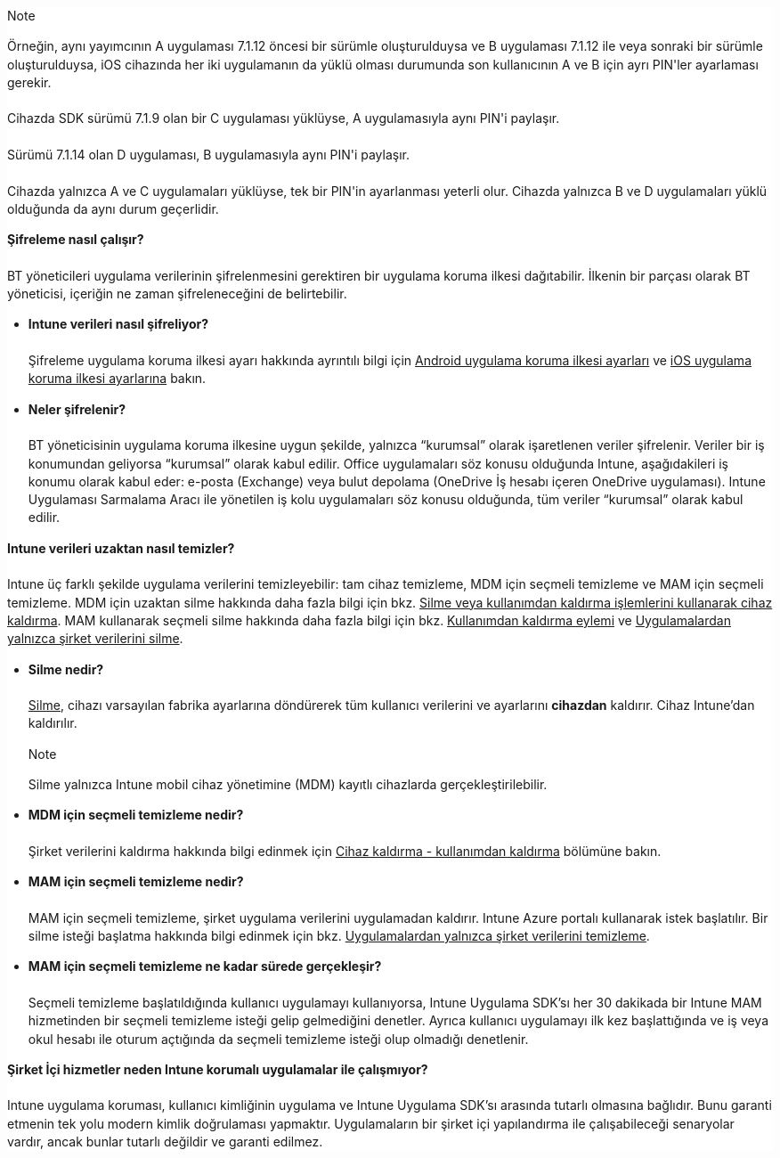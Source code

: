   >[!NOTE]
  > Örneğin, aynı yayımcının A uygulaması 7.1.12 öncesi bir sürümle oluşturulduysa ve B uygulaması 7.1.12 ile veya sonraki bir sürümle oluşturulduysa, iOS cihazında her iki uygulamanın da yüklü olması durumunda son kullanıcının A ve B için ayrı PIN'ler ayarlaması gerekir. <br><br> Cihazda SDK sürümü 7.1.9 olan bir C uygulaması yüklüyse, A uygulamasıyla aynı PIN'i paylaşır. <br><br> Sürümü 7.1.14 olan D uygulaması, B uygulamasıyla aynı PIN'i paylaşır. <br><br> Cihazda yalnızca A ve C uygulamaları yüklüyse, tek bir PIN'in ayarlanması yeterli olur. Cihazda yalnızca B ve D uygulamaları yüklü olduğunda da aynı durum geçerlidir.

**Şifreleme nasıl çalışır?**<br></br>
BT yöneticileri uygulama verilerinin şifrelenmesini gerektiren bir uygulama koruma ilkesi dağıtabilir. İlkenin bir parçası olarak BT yöneticisi, içeriğin ne zaman şifreleneceğini de belirtebilir.

- **Intune verileri nasıl şifreliyor?**<br></br> Şifreleme uygulama koruma ilkesi ayarı hakkında ayrıntılı bilgi için [Android uygulama koruma ilkesi ayarları](app-protection-policy-settings-android.md) ve [iOS uygulama koruma ilkesi ayarlarına](app-protection-policy-settings-ios.md) bakın.

- **Neler şifrelenir?**<br></br> BT yöneticisinin uygulama koruma ilkesine uygun şekilde, yalnızca “kurumsal” olarak işaretlenen veriler şifrelenir. Veriler bir iş konumundan geliyorsa “kurumsal” olarak kabul edilir. Office uygulamaları söz konusu olduğunda Intune, aşağıdakileri iş konumu olarak kabul eder: e-posta (Exchange) veya bulut depolama (OneDrive İş hesabı içeren OneDrive uygulaması). Intune Uygulaması Sarmalama Aracı ile yönetilen iş kolu uygulamaları söz konusu olduğunda, tüm veriler “kurumsal” olarak kabul edilir.

**Intune verileri uzaktan nasıl temizler?**<br></br>
Intune üç farklı şekilde uygulama verilerini temizleyebilir: tam cihaz temizleme, MDM için seçmeli temizleme ve MAM için seçmeli temizleme. MDM için uzaktan silme hakkında daha fazla bilgi için bkz. [Silme veya kullanımdan kaldırma işlemlerini kullanarak cihaz kaldırma](devices-wipe.md). MAM kullanarak seçmeli silme hakkında daha fazla bilgi için bkz. [Kullanımdan kaldırma eylemi](devices-wipe.md#retire) ve [Uygulamalardan yalnızca şirket verilerini silme](apps-selective-wipe.md).

- **Silme nedir?**<br></br> [Silme](devices-wipe.md), cihazı varsayılan fabrika ayarlarına döndürerek tüm kullanıcı verilerini ve ayarlarını **cihazdan** kaldırır. Cihaz Intune’dan kaldırılır.
  >[!NOTE]
  > Silme yalnızca Intune mobil cihaz yönetimine (MDM) kayıtlı cihazlarda gerçekleştirilebilir.

- **MDM için seçmeli temizleme nedir?**<br></br> Şirket verilerini kaldırma hakkında bilgi edinmek için [Cihaz kaldırma - kullanımdan kaldırma](devices-wipe.md#retire) bölümüne bakın.

- **MAM için seçmeli temizleme nedir?**<br></br> MAM için seçmeli temizleme, şirket uygulama verilerini uygulamadan kaldırır. Intune Azure portalı kullanarak istek başlatılır. Bir silme isteği başlatma hakkında bilgi edinmek için bkz. [Uygulamalardan yalnızca şirket verilerini temizleme](apps-selective-wipe.md).

- **MAM için seçmeli temizleme ne kadar sürede gerçekleşir?**<br></br> Seçmeli temizleme başlatıldığında kullanıcı uygulamayı kullanıyorsa, Intune Uygulama SDK’sı her 30 dakikada bir Intune MAM hizmetinden bir seçmeli temizleme isteği gelip gelmediğini denetler. Ayrıca kullanıcı uygulamayı ilk kez başlattığında ve iş veya okul hesabı ile oturum açtığında da seçmeli temizleme isteği olup olmadığı denetlenir.

**Şirket İçi hizmetler neden Intune korumalı uygulamalar ile çalışmıyor?**<br></br>
Intune uygulama koruması, kullanıcı kimliğinin uygulama ve Intune Uygulama SDK’sı arasında tutarlı olmasına bağlıdır. Bunu garanti etmenin tek yolu modern kimlik doğrulaması yapmaktır. Uygulamaların bir şirket içi yapılandırma ile çalışabileceği senaryolar vardır, ancak bunlar tutarlı değildir ve garanti edilmez.
